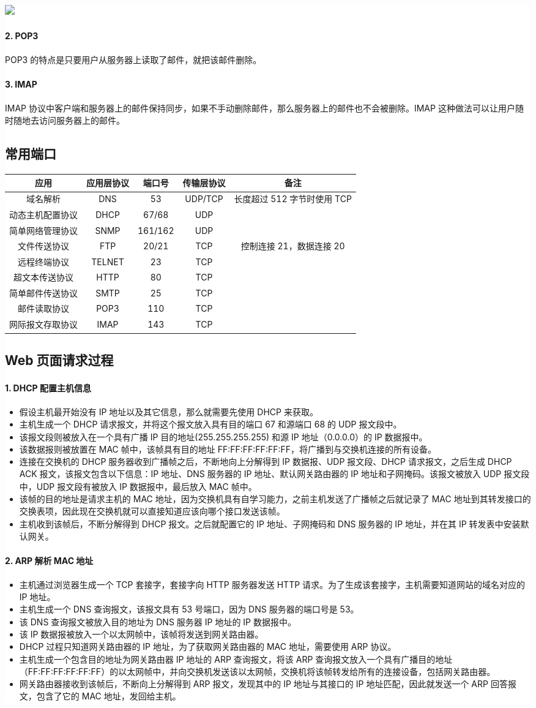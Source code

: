 ![](https://raw.githubusercontent.com/binbinbin5/myPics/master/imgs20190601102047.png)
#### 2. POP3

POP3 的特点是只要用户从服务器上读取了邮件，就把该邮件删除。

#### 3. IMAP

IMAP 协议中客户端和服务器上的邮件保持同步，如果不手动删除邮件，那么服务器上的邮件也不会被删除。IMAP 这种做法可以让用户随时随地去访问服务器上的邮件。

## 常用端口

|       应用       | 应用层协议 | 端口号  | 传输层协议 |            备注             |
| :--------------: | :--------: | :-----: | :--------: | :-------------------------: |
|     域名解析     |    DNS     |   53    |  UDP/TCP   | 长度超过 512 字节时使用 TCP |
| 动态主机配置协议 |    DHCP    |  67/68  |    UDP     |                             |
| 简单网络管理协议 |    SNMP    | 161/162 |    UDP     |                             |
|   文件传送协议   |    FTP     |  20/21  |    TCP     |  控制连接 21，数据连接 20   |
|   远程终端协议   |   TELNET   |   23    |    TCP     |                             |
|  超文本传送协议  |    HTTP    |   80    |    TCP     |                             |
| 简单邮件传送协议 |    SMTP    |   25    |    TCP     |                             |
|   邮件读取协议   |    POP3    |   110   |    TCP     |                             |
| 网际报文存取协议 |    IMAP    |   143   |    TCP     |                             |

## Web 页面请求过程

#### 1. DHCP 配置主机信息

- 假设主机最开始没有 IP 地址以及其它信息，那么就需要先使用 DHCP 来获取。
- 主机生成一个 DHCP 请求报文，并将这个报文放入具有目的端口 67 和源端口 68 的 UDP 报文段中。
- 该报文段则被放入在一个具有广播 IP 目的地址(255.255.255.255) 和源 IP 地址（0.0.0.0）的 IP 数据报中。
- 该数据报则被放置在 MAC 帧中，该帧具有目的地址 FF:<zero-width space>FF:<zero-width space>FF:<zero-width space>FF:<zero-width space>FF:FF，将广播到与交换机连接的所有设备。
- 连接在交换机的 DHCP 服务器收到广播帧之后，不断地向上分解得到 IP 数据报、UDP 报文段、DHCP 请求报文，之后生成 DHCP ACK 报文，该报文包含以下信息：IP 地址、DNS 服务器的 IP 地址、默认网关路由器的 IP 地址和子网掩码。该报文被放入 UDP 报文段中，UDP 报文段有被放入 IP 数据报中，最后放入 MAC 帧中。
- 该帧的目的地址是请求主机的 MAC 地址，因为交换机具有自学习能力，之前主机发送了广播帧之后就记录了 MAC 地址到其转发接口的交换表项，因此现在交换机就可以直接知道应该向哪个接口发送该帧。
- 主机收到该帧后，不断分解得到 DHCP 报文。之后就配置它的 IP 地址、子网掩码和 DNS 服务器的 IP 地址，并在其 IP 转发表中安装默认网关。

#### 2. ARP 解析 MAC 地址

- 主机通过浏览器生成一个 TCP 套接字，套接字向 HTTP 服务器发送 HTTP 请求。为了生成该套接字，主机需要知道网站的域名对应的 IP 地址。
- 主机生成一个 DNS 查询报文，该报文具有 53 号端口，因为 DNS 服务器的端口号是 53。
- 该 DNS 查询报文被放入目的地址为 DNS 服务器 IP 地址的 IP 数据报中。
- 该 IP 数据报被放入一个以太网帧中，该帧将发送到网关路由器。
- DHCP 过程只知道网关路由器的 IP 地址，为了获取网关路由器的 MAC 地址，需要使用 ARP 协议。
- 主机生成一个包含目的地址为网关路由器 IP 地址的 ARP 查询报文，将该 ARP 查询报文放入一个具有广播目的地址（FF:<zero-width space>FF:<zero-width space>FF:<zero-width space>FF:<zero-width space>FF:FF）的以太网帧中，并向交换机发送该以太网帧，交换机将该帧转发给所有的连接设备，包括网关路由器。
- 网关路由器接收到该帧后，不断向上分解得到 ARP 报文，发现其中的 IP 地址与其接口的 IP 地址匹配，因此就发送一个 ARP 回答报文，包含了它的 MAC 地址，发回给主机。
